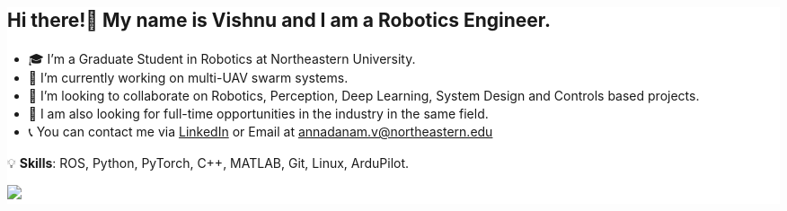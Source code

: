 ## Hi there!👋 My name is Vishnu and I am a Robotics Engineer.
- 🎓 I’m a Graduate Student in Robotics at Northeastern University.
- 🤖 I’m currently working on multi-UAV swarm systems.
- 👥 I’m looking to collaborate on Robotics, Perception, Deep Learning, System Design and Controls based projects.
- 💼 I am also looking for full-time opportunities in the industry in the same field.
- 📞 You can contact me via [LinkedIn](https://linkedin.com/in/vishnurohit87) or Email at annadanam.v@northeastern.edu

💡 **Skills**: ROS, Python, PyTorch, C++, MATLAB, Git, Linux, ArduPilot.

<img src="https://drive.google.com/uc?export=view&id=1A9bb0qydePhI1FcB8Z8CW5I3juhY1TU_"  width="100%"/>

